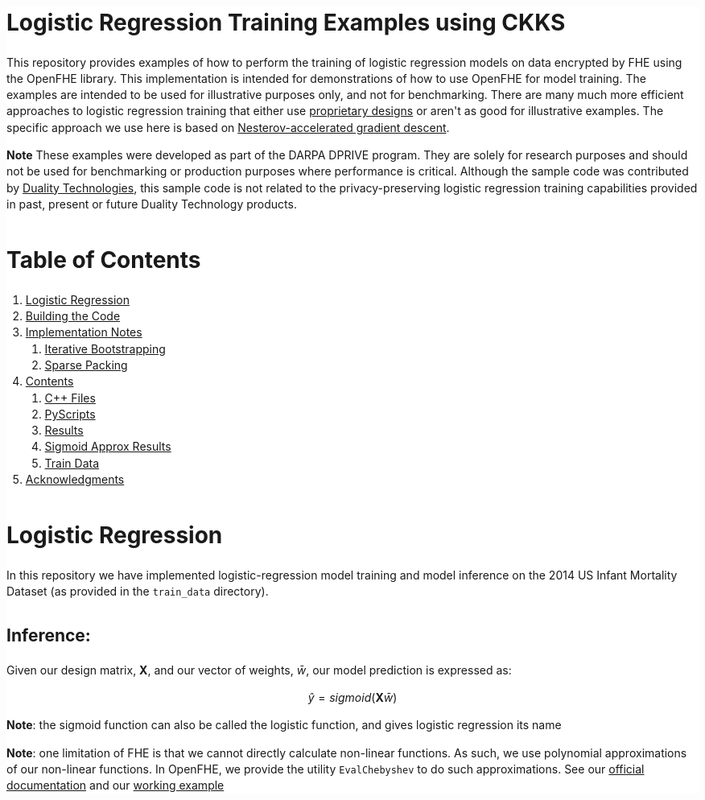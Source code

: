 # Logistic Regression Training Examples using CKKS

This repository provides examples of how to perform the training of logistic regression models on data encrypted by FHE using the OpenFHE library. This implementation is intended for demonstrations of how to use OpenFHE for model training.  The examples are intended to be used for illustrative purposes only, and not for benchmarking.  There are many much more efficient approaches to logistic regression training that either use [proprietary designs](https://dualitytech.com) or aren't as good for illustrative examples.  The specific approach we use here is based on [Nesterov-accelerated gradient descent](https://jlmelville.github.io/mize/nesterov.html).

**Note** These examples were developed as part of the DARPA DPRIVE program.  They are solely for research purposes and should not be used for benchmarking or production purposes where performance is critical. Although the sample code was contributed by [Duality Technologies](https://www.dualitytech.com), this sample code is not related to the privacy-preserving logistic regression training capabilities provided in past, present or future Duality Technology products.

# Table of Contents

1. [Logistic Regression](#Logistic-Regression)
2. [Building the Code](#Building-this-repository)
3. [Implementation Notes](#implementation-notes-)
   1. [Iterative Bootstrapping](#multi-iteration-bootstrap)
   2. [Sparse Packing](#sparse-packing)
4. [Contents](#Repository-Contents)
   1. [C++ Files](#c-code)
   2. [PyScripts](#pyscripts-folder)
   3. [Results](#results-folder)
   4. [Sigmoid Approx Results](#sigmoidapproxresults)
   5. [Train Data](#traindata)
5. [Acknowledgments](#acknowledgments)

# Logistic Regression

In this repository we have implemented logistic-regression model training and model inference on the 2014 US Infant
Mortality Dataset (as provided in the `train_data` directory).

## Inference:

Given our design matrix, **X**, and our vector of weights, $\bar{w}$, our model prediction is expressed as:

```math
\hat{y} = sigmoid(\mathbf{X}\bar{w})  
```

**Note**: the sigmoid function can also be called the logistic function, and gives logistic regression its name

**Note**: one limitation of FHE is that we cannot directly calculate non-linear functions. As such, we use polynomial
approximations of our non-linear functions. In OpenFHE, we provide the utility `EvalChebyshev` to do such
approximations. See
our [official documentation](https://github.com/openfheorg/openfhe-development/blob/main/src/pke/examples/FUNCTION_EVALUATION.md)
and
our [working example](https://github.com/openfheorg/openfhe-development/blob/main/src/pke/examples/function-evaluation.cpp)
